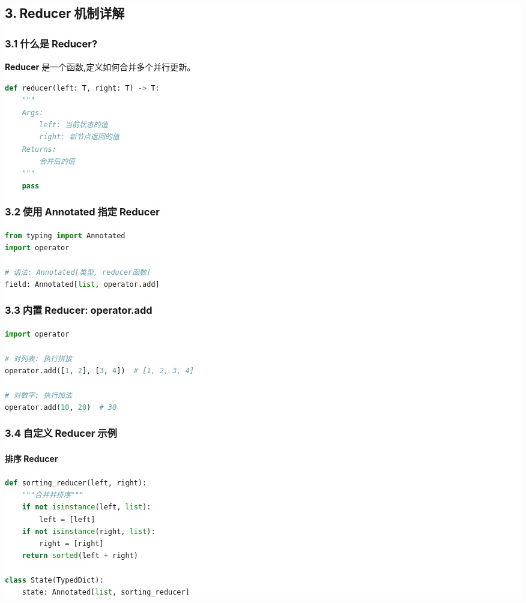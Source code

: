 
## 3. Reducer 机制详解

### 3.1 什么是 Reducer?

**Reducer** 是一个函数,定义如何合并多个并行更新。

```python
def reducer(left: T, right: T) -> T:
    """
    Args:
        left: 当前状态的值
        right: 新节点返回的值
    Returns:
        合并后的值
    """
    pass
```

### 3.2 使用 Annotated 指定 Reducer

```python
from typing import Annotated
import operator

# 语法: Annotated[类型, reducer函数]
field: Annotated[list, operator.add]
```

### 3.3 内置 Reducer: operator.add

```python
import operator

# 对列表: 执行拼接
operator.add([1, 2], [3, 4])  # [1, 2, 3, 4]

# 对数字: 执行加法
operator.add(10, 20)  # 30
```

### 3.4 自定义 Reducer 示例

#### 排序 Reducer

```python
def sorting_reducer(left, right):
    """合并并排序"""
    if not isinstance(left, list):
        left = [left]
    if not isinstance(right, list):
        right = [right]
    return sorted(left + right)

class State(TypedDict):
    state: Annotated[list, sorting_reducer]
```
